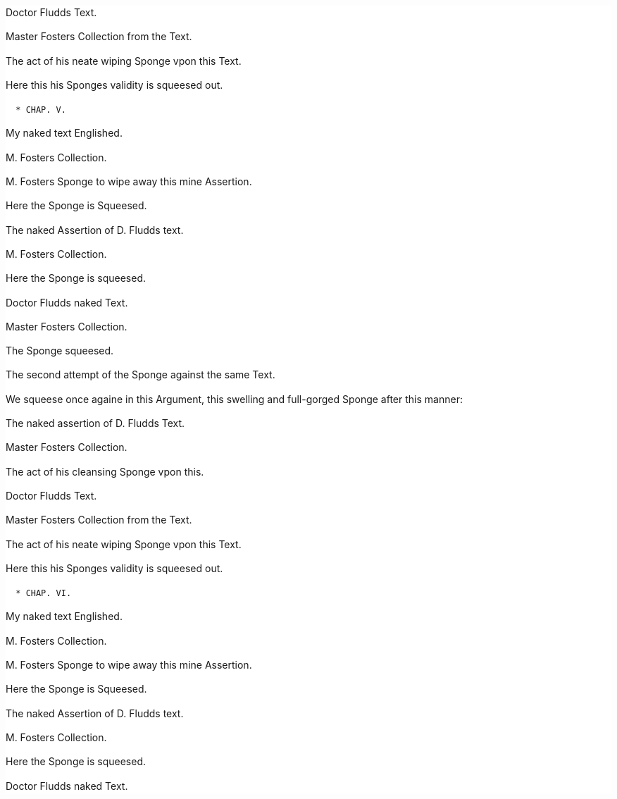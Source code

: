 Doctor Fludds Text.

Master Fosters Collection from the Text.

The act of his neate wiping Sponge vpon this Text.

Here this his Sponges validity is squeesed out.

      * CHAP. V.

My naked text Englished.

M. Fosters Collection.

M. Fosters Sponge to wipe away this mine Assertion.

Here the Sponge is Squeesed.

The naked Assertion of D. Fludds text.

M. Fosters Collection.

Here the Sponge is squeesed.

Doctor Fludds naked Text.

Master Fosters Collection.

The Sponge squeesed.

The second attempt of the Sponge against the same Text.

We squeese once againe in this Argument, this swelling and full-gorged Sponge after this manner:

The naked assertion of D. Fludds Text.

Master Fosters Collection.

The act of his cleansing Sponge vpon this.

Doctor Fludds Text.

Master Fosters Collection from the Text.

The act of his neate wiping Sponge vpon this Text.

Here this his Sponges validity is squeesed out.

      * CHAP. VI.

My naked text Englished.

M. Fosters Collection.

M. Fosters Sponge to wipe away this mine Assertion.

Here the Sponge is Squeesed.

The naked Assertion of D. Fludds text.

M. Fosters Collection.

Here the Sponge is squeesed.

Doctor Fludds naked Text.
